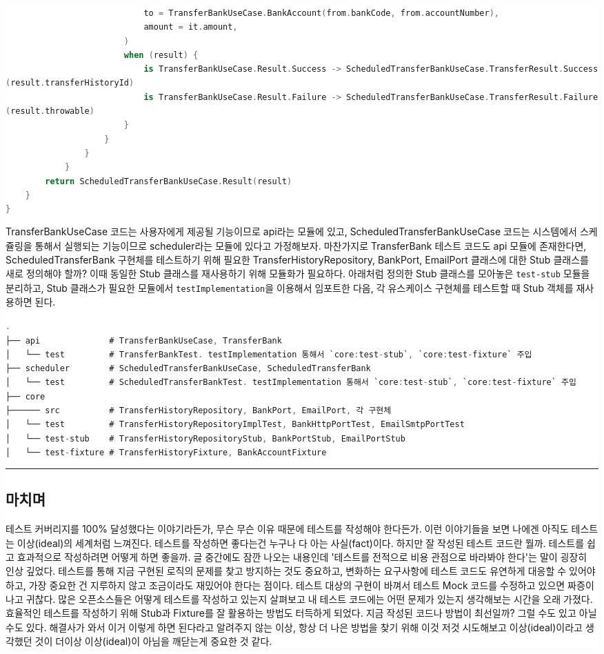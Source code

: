 ```kotlin
                            to = TransferBankUseCase.BankAccount(from.bankCode, from.accountNumber),
                            amount = it.amount,
                        )
                        when (result) {
                            is TransferBankUseCase.Result.Success -> ScheduledTransferBankUseCase.TransferResult.Success(result.transferHistoryId)
                            is TransferBankUseCase.Result.Failure -> ScheduledTransferBankUseCase.TransferResult.Failure(result.throwable)
                        }
                    }
                }
            }
        return ScheduledTransferBankUseCase.Result(result)
    }
}
```

TransferBankUseCase 코드는 사용자에게 제공될 기능이므로 api라는 모듈에 있고, ScheduledTransferBankUseCase 코드는 시스템에서 스케쥴링을 통해서 실행되는 기능이므로 scheduler라는 모듈에 있다고 가정해보자. 마찬가지로 TransferBank 테스트 코드도 api 모듈에 존재한다면, ScheduledTransferBank 구현체를 테스트하기 위해 필요한 TransferHistoryRepository, BankPort, EmailPort 클래스에 대한 Stub 클래스를 새로 정의해야 할까? 이때 동일한 Stub 클래스를 재사용하기 위해 모듈화가 필요하다. 아래처럼 정의한 Stub 클래스를 모아놓은 `test-stub` 모듈을 분리하고, Stub 클래스가 필요한 모듈에서 `testImplementation`을 이용해서 임포트한 다음, 각 유스케이스 구현체를 테스트할 때 Stub 객체를 재사용하면 된다.

```kotlin
.
├── api              # TransferBankUseCase, TransferBank
│   └── test         # TransferBankTest. testImplementation 통해서 `core:test-stub`, `core:test-fixture` 주입
├── scheduler        # ScheduledTransferBankUseCase, ScheduledTransferBank
│   └── test         # ScheduledTransferBankTest. testImplementation 통해서 `core:test-stub`, `core:test-fixture` 주입
├── core
├────── src          # TransferHistoryRepository, BankPort, EmailPort, 각 구현체
│   └── test         # TransferHistoryRepositoryImplTest, BankHttpPortTest, EmailSmtpPortTest
│   └── test-stub    # TransferHistoryRepositoryStub, BankPortStub, EmailPortStub
│   └── test-fixture # TransferHistoryFixture, BankAccountFixture
```

---

## 마치며
테스트 커버리지를 100% 달성했다는 이야기라든가, 무슨 무슨 이유 때문에 테스트를 작성해야 한다든가. 이런 이야기들을 보면 나에겐 아직도 테스트는 이상(ideal)의 세계처럼 느껴진다. 테스트를 작성하면 좋다는건 누구나 다 아는 사실(fact)이다. 하지만 잘 작성된 테스트 코드란 뭘까. 테스트를 쉽고 효과적으로 작성하려면 어떻게 하면 좋을까. 글 중간에도 잠깐 나오는 내용인데 \'테스트를 전적으로 비용 관점으로 바라봐야 한다\'는 말이 굉장히 인상 깊었다. 테스트를 통해 지금 구현된 로직의 문제를 찾고 방지하는 것도 중요하고, 변화하는 요구사항에 테스트 코드도 유연하게 대응할 수 있어야 하고, 가장 중요한 건 지루하지 않고 조금이라도 재밌어야 한다는 점이다. 테스트 대상의 구현이 바껴서 테스트 Mock 코드를 수정하고 있으면 짜증이 나고 귀찮다. 많은 오픈소스들은 어떻게 테스트를 작성하고 있는지 살펴보고 내 테스트 코드에는 어떤 문제가 있는지 생각해보는 시간을 오래 가졌다. 효율적인 테스트를 작성하기 위해 Stub과 Fixture를 잘 활용하는 방법도 터득하게 되었다. 지금 작성된 코드나 방법이 최선일까? 그럴 수도 있고 아닐 수도 있다. 해결사가 와서 이거 이렇게 하면 된다라고 알려주지 않는 이상, 항상 더 나은 방법을 찾기 위해 이것 저것 시도해보고 이상(ideal)이라고 생각했던 것이 더이상 이상(ideal)이 아님을 깨닫는게 중요한 것 같다.
